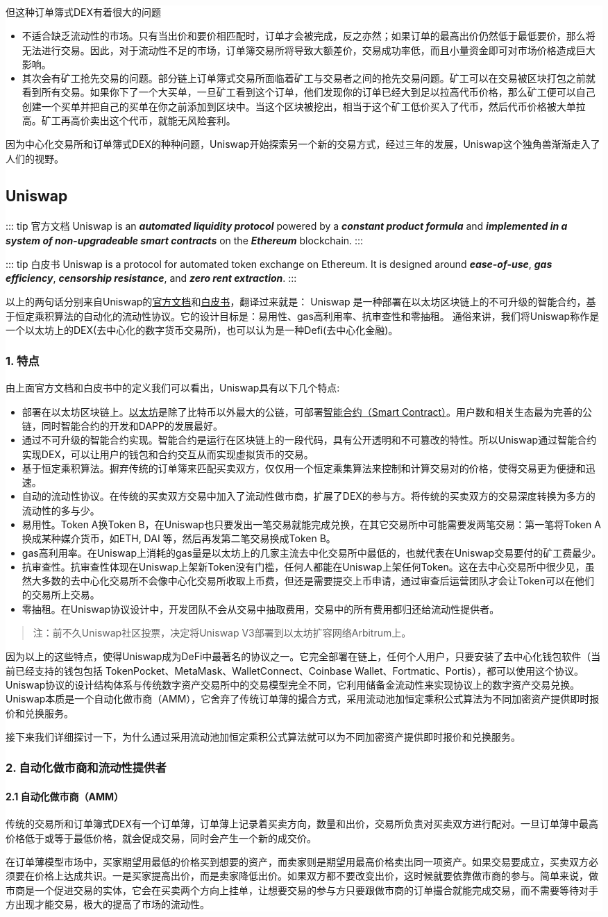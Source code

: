 但这种订单簿式DEX有着很大的问题
  * 不适合缺乏流动性的市场。只有当出价和要价相匹配时，订单才会被完成，反之亦然；如果订单的最高出价仍然低于最低要价，那么将无法进行交易。因此，对于流动性不足的市场，订单簿交易所将导致大额差价，交易成功率低，而且小量资金即可对市场价格造成巨大影响。
  * 其次会有矿工抢先交易的问题。部分链上订单簿式交易所面临着矿工与交易者之间的抢先交易问题。矿工可以在交易被区块打包之前就看到所有交易。如果你下了一个大买单，一旦矿工看到这个订单，他们发现你的订单已经大到足以拉高代币价格，那么矿工便可以自己创建一个买单并把自己的买单在你之前添加到区块中。当这个区块被挖出，相当于这个矿工低价买入了代币，然后代币价格被大单拉高。矿工再高价卖出这个代币，就能无风险套利。

因为中心化交易所和订单簿式DEX的种种问题，Uniswap开始探索另一个新的交易方式，经过三年的发展，Uniswap这个独角兽渐渐走入了人们的视野。

## Uniswap
::: tip 官方文档
Uniswap is an ***automated liquidity protocol*** powered by a ***constant product formula*** and ***implemented in a system of non-upgradeable smart contracts*** on the ***Ethereum*** blockchain. 
:::

::: tip 白皮书
Uniswap is a protocol for automated token exchange on Ethereum. It is designed around ***ease-of-use***, ***gas efficiency***, ***censorship resistance***, and ***zero rent extraction***.
:::


以上的两句话分别来自Uniswap的[官方文档](https://uniswap.org/docs/v2/protocol-overview/how-uniswap-works/)和[白皮书](https://uniswap.org/whitepaper.pdf)，翻译过来就是： Uniswap 是一种部署在以太坊区块链上的不可升级的智能合约，基于恒定乘积算法的自动化的流动性协议。它的设计目标是：易用性、gas高利用率、抗审查性和零抽租。
通俗来讲，我们将Uniswap称作是一个以太坊上的DEX(去中心化的数字货币交易所)，也可以认为是一种Defi(去中心化金融)。
### 1. 特点
由上面官方文档和白皮书中的定义我们可以看出，Uniswap具有以下几个特点:
  * 部署在以太坊区块链上。[以太坊](https://baike.baidu.com/item/%E4%BB%A5%E5%A4%AA%E5%9D%8A)是除了比特币以外最大的公链，可部署[智能合约（Smart Contract）](https://baike.baidu.com/item/%E6%99%BA%E8%83%BD%E5%90%88%E7%BA%A6)。用户数和相关生态最为完善的公链，同时智能合约的开发和DAPP的发展最好。
  * 通过不可升级的智能合约实现。智能合约是运行在区块链上的一段代码，具有公开透明和不可篡改的特性。所以Uniswap通过智能合约实现DEX，可以让用户的钱包和合约交互从而实现虚拟货币的交易。
  * 基于恒定乘积算法。摒弃传统的订单簿来匹配买卖双方，仅仅用一个恒定乘集算法来控制和计算交易对的价格，使得交易更为便捷和迅速。
  * 自动的流动性协议。在传统的买卖双方交易中加入了流动性做市商，扩展了DEX的参与方。将传统的买卖双方的交易深度转换为多方的流动性的多与少。
  * 易用性。Token A换Token B，在Uniswap也只要发出一笔交易就能完成兑换，在其它交易所中可能需要发两笔交易：第一笔将Token A换成某种媒介货币，如ETH, DAI 等，然后再发第二笔交易换成Token B。
  * gas高利用率。在Uniswap上消耗的gas量是以太坊上的几家主流去中化交易所中最低的，也就代表在Uniswap交易要付的矿工费最少。
  * 抗审查性。抗审查性体现在Uniswap上架新Token没有门槛，任何人都能在Uniswap上架任何Token。这在去中心交易所中很少见，虽然大多数的去中心化交易所不会像中心化交易所收取上币费，但还是需要提交上币申请，通过审查后运营团队才会让Token可以在他们的交易所上交易。
  * 零抽租。在Uniswap协议设计中，开发团队不会从交易中抽取费用，交易中的所有费用都归还给流动性提供者。

> 注：前不久Uniswap社区投票，决定将Uniswap V3部署到以太坊扩容网络Arbitrum上。

因为以上的这些特点，使得Uniswap成为DeFi中最著名的协议之一。它完全部署在链上，任何个人用户，只要安装了去中心化钱包软件（当前已经支持的钱包包括 TokenPocket、MetaMask、WalletConnect、Coinbase Wallet、Fortmatic、Portis），都可以使用这个协议。Uniswap协议的设计结构体系与传统数字资产交易所中的交易模型完全不同，它利用储备金流动性来实现协议上的数字资产交易兑换。Uniswap本质是一个自动化做市商（AMM），它舍弃了传统订单薄的撮合方式，采用流动池加恒定乘积公式算法为不同加密资产提供即时报价和兑换服务。

接下来我们详细探讨一下，为什么通过采用流动池加恒定乘积公式算法就可以为不同加密资产提供即时报价和兑换服务。

### 2. 自动化做市商和流动性提供者
#### 2.1 自动化做市商（AMM）
传统的交易所和订单簿式DEX有一个订单薄，订单薄上记录着买卖方向，数量和出价，交易所负责对买卖双方进行配对。一旦订单薄中最高价格低于或等于最低价格，就会促成交易，同时会产生一个新的成交价。

在订单薄模型市场中，买家期望用最低的价格买到想要的资产，而卖家则是期望用最高价格卖出同一项资产。如果交易要成立，买卖双方必须要在价格上达成共识。一是买家提高出价，而是卖家降低出价。如果双方都不要改变出价，这时候就要依靠做市商的参与。简单来说，做市商是一个促进交易的实体，它会在买卖两个方向上挂单，让想要交易的参与方只要跟做市商的订单撮合就能完成交易，而不需要等待对手方出现才能交易，极大的提高了市场的流动性。
